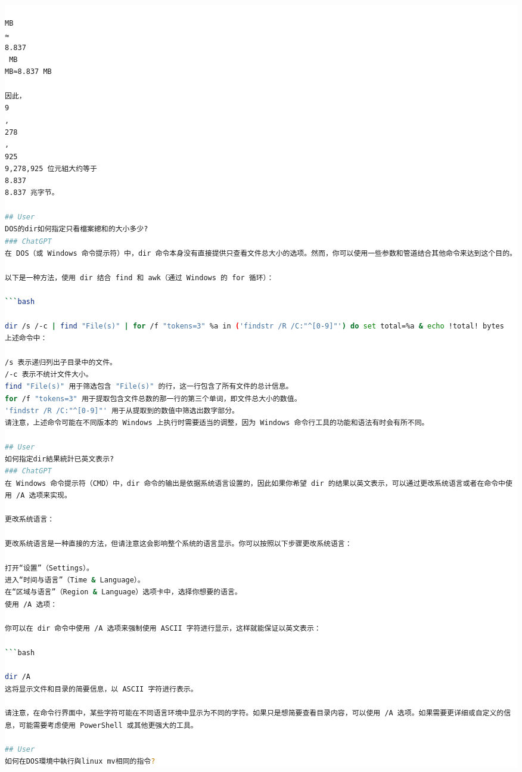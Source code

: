```bash

MB
≈
8.837
 MB
MB≈8.837 MB

因此，
9
,
278
,
925
9,278,925 位元組大约等于 
8.837
8.837 兆字节。

## User
DOS的dir如何指定只看檔案總和的大小多少?
### ChatGPT
在 DOS（或 Windows 命令提示符）中，dir 命令本身没有直接提供只查看文件总大小的选项。然而，你可以使用一些参数和管道结合其他命令来达到这个目的。

以下是一种方法，使用 dir 结合 find 和 awk（通过 Windows 的 for 循环）：

```bash

dir /s /-c | find "File(s)" | for /f "tokens=3" %a in ('findstr /R /C:"^[0-9]"') do set total=%a & echo !total! bytes
上述命令中：

/s 表示递归列出子目录中的文件。
/-c 表示不统计文件大小。
find "File(s)" 用于筛选包含 "File(s)" 的行，这一行包含了所有文件的总计信息。
for /f "tokens=3" 用于提取包含文件总数的那一行的第三个单词，即文件总大小的数值。
'findstr /R /C:"^[0-9]"' 用于从提取到的数值中筛选出数字部分。
请注意，上述命令可能在不同版本的 Windows 上执行时需要适当的调整，因为 Windows 命令行工具的功能和语法有时会有所不同。

## User
如何指定dir結果統計已英文表示?
### ChatGPT
在 Windows 命令提示符（CMD）中，dir 命令的输出是依据系统语言设置的，因此如果你希望 dir 的结果以英文表示，可以通过更改系统语言或者在命令中使用 /A 选项来实现。

更改系统语言：

更改系统语言是一种直接的方法，但请注意这会影响整个系统的语言显示。你可以按照以下步骤更改系统语言：

打开“设置”（Settings）。
进入“时间与语言”（Time & Language）。
在“区域与语言”（Region & Language）选项卡中，选择你想要的语言。
使用 /A 选项：

你可以在 dir 命令中使用 /A 选项来强制使用 ASCII 字符进行显示，这样就能保证以英文表示：

```bash

dir /A
这将显示文件和目录的简要信息，以 ASCII 字符进行表示。

请注意，在命令行界面中，某些字符可能在不同语言环境中显示为不同的字符。如果只是想简要查看目录内容，可以使用 /A 选项。如果需要更详细或自定义的信息，可能需要考虑使用 PowerShell 或其他更强大的工具。

## User
如何在DOS環境中執行與linux mv相同的指令?
```